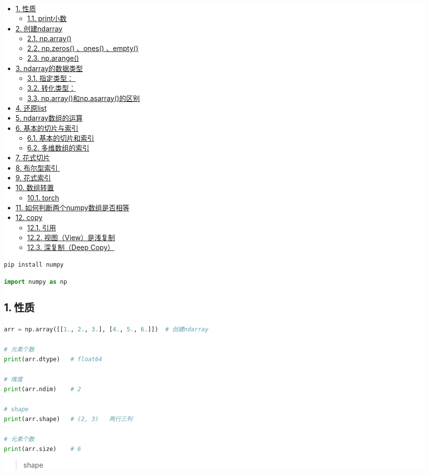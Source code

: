 - [1. 性质](#1-性质)
  - [1.1. print小数](#11-print小数)
- [2. 创建ndarray](#2-创建ndarray)
  - [2.1. np.array()](#21-nparray)
  - [2.2. np.zeros() 、ones() 、empty()](#22-npzeros-onesempty)
  - [2.3. np.arange()](#23-nparange)
- [3. ndarray的数据类型](#3-ndarray的数据类型)
  - [3.1. 指定类型： ](#31-指定类型)
  - [3.2. 转化类型：](#32-转化类型)
  - [3.3. np.array()和np.asarray()的区别](#33-nparray和npasarray的区别)
- [4. 还原list](#4-还原list)
- [5. ndarray数组的运算](#5-ndarray数组的运算)
- [6. 基本的切片与索引](#6-基本的切片与索引)
  - [6.1. 基本的切片和索引](#61-基本的切片和索引)
  - [6.2. 多维数组的索引](#62-多维数组的索引)
- [7. 花式切片](#7-花式切片)
- [8. 布尔型索引 ](#8-布尔型索引)
- [9. 花式索引](#9-花式索引)
- [10. 数组转置](#10-数组转置)
  - [10.1. torch](#101-torch)
- [11. 如何判断两个numpy数组是否相等](#11-如何判断两个numpy数组是否相等)
- [12. copy](#12-copy)
  - [12.1. 引用](#121-引用)
  - [12.2. 视图（View）是浅复制](#122-视图view是浅复制)
  - [12.3. 深复制（Deep Copy）](#123-深复制deep-copy)

```bash
pip install numpy
```
```python
import numpy as np
```

## 1. 性质

```python
arr = np.array([[1., 2., 3.], [4., 5., 6.]])  # 创建ndarray
 
# 元素个数
print(arr.dtype)   # float64
 
# 维度
print(arr.ndim)    # 2
 
# shape
print(arr.shape)   # (2, 3)   两行三列
 
# 元素个数
print(arr.size)    # 6
```

> shape
